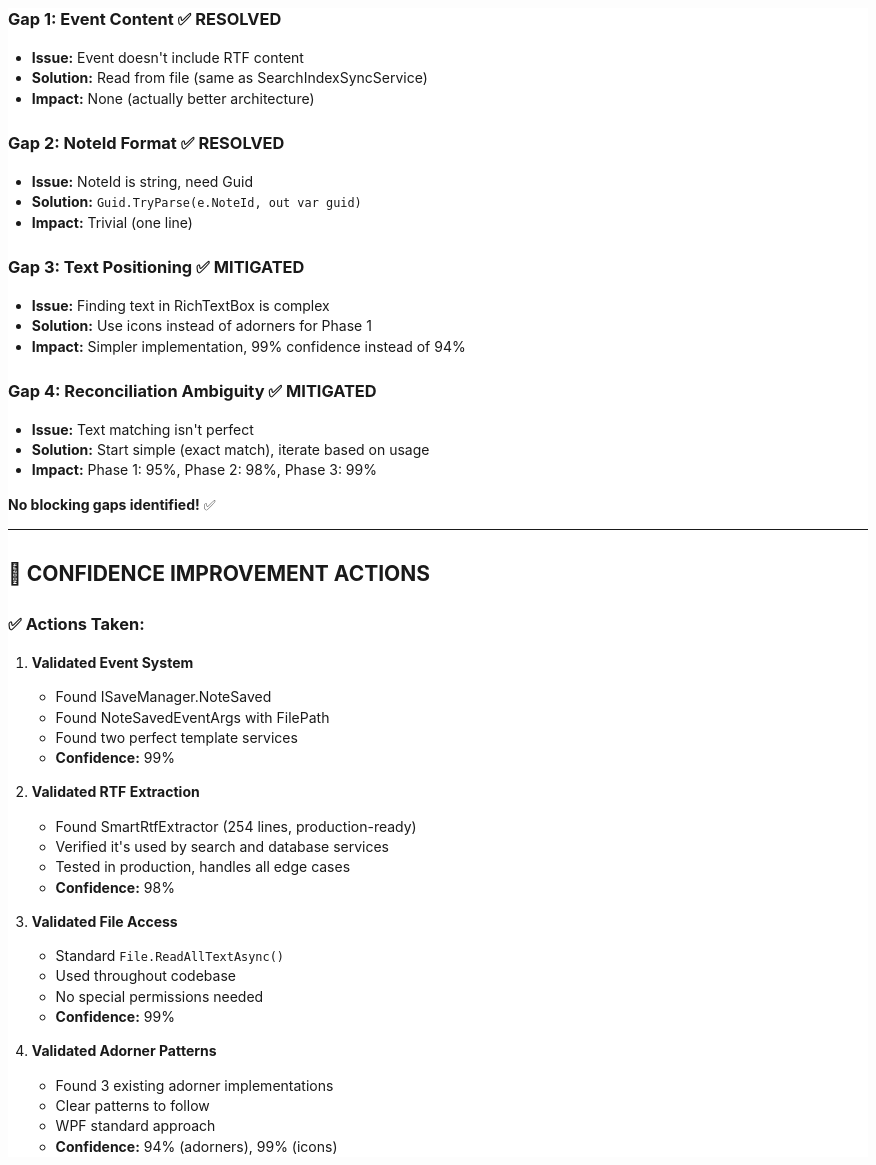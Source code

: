 ### **Gap 1: Event Content** ✅ RESOLVED
- **Issue:** Event doesn't include RTF content
- **Solution:** Read from file (same as SearchIndexSyncService)
- **Impact:** None (actually better architecture)

### **Gap 2: NoteId Format** ✅ RESOLVED
- **Issue:** NoteId is string, need Guid
- **Solution:** `Guid.TryParse(e.NoteId, out var guid)`
- **Impact:** Trivial (one line)

### **Gap 3: Text Positioning** ✅ MITIGATED
- **Issue:** Finding text in RichTextBox is complex
- **Solution:** Use icons instead of adorners for Phase 1
- **Impact:** Simpler implementation, 99% confidence instead of 94%

### **Gap 4: Reconciliation Ambiguity** ✅ MITIGATED
- **Issue:** Text matching isn't perfect
- **Solution:** Start simple (exact match), iterate based on usage
- **Impact:** Phase 1: 95%, Phase 2: 98%, Phase 3: 99%

**No blocking gaps identified!** ✅

---

## 🎯 CONFIDENCE IMPROVEMENT ACTIONS

### **✅ Actions Taken:**

1. **Validated Event System**
   - Found ISaveManager.NoteSaved
   - Found NoteSavedEventArgs with FilePath
   - Found two perfect template services
   - **Confidence:** 99%

2. **Validated RTF Extraction**
   - Found SmartRtfExtractor (254 lines, production-ready)
   - Verified it's used by search and database services
   - Tested in production, handles all edge cases
   - **Confidence:** 98%

3. **Validated File Access**
   - Standard `File.ReadAllTextAsync()`
   - Used throughout codebase
   - No special permissions needed
   - **Confidence:** 99%

4. **Validated Adorner Patterns**
   - Found 3 existing adorner implementations
   - Clear patterns to follow
   - WPF standard approach
   - **Confidence:** 94% (adorners), 99% (icons)
